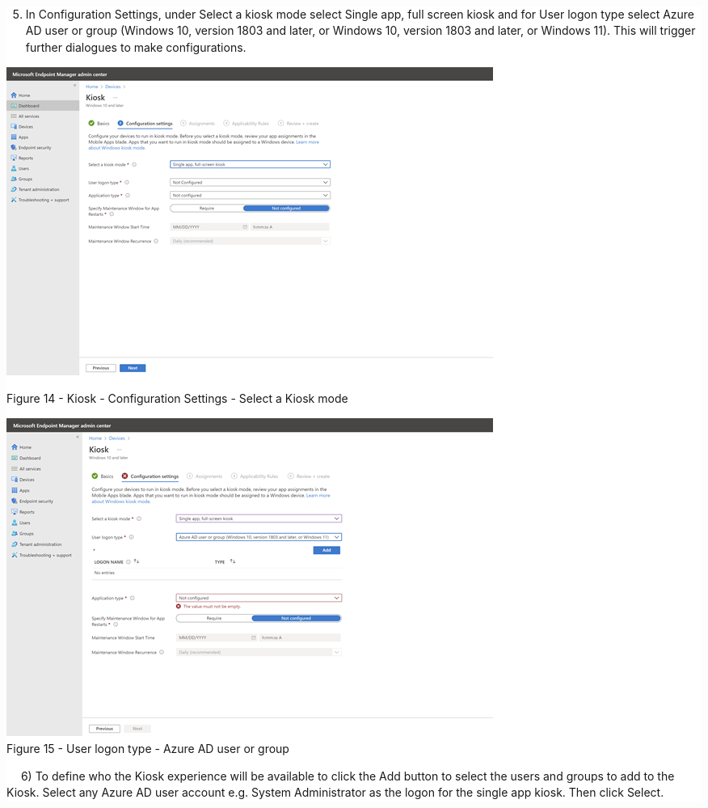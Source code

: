 5)	In Configuration Settings, under Select a kiosk mode select Single app, full screen kiosk and for User logon type select Azure AD user or group (Windows 10, version 1803 and later, or Windows 10, version 1803 and later, or Windows 11). This will trigger further dialogues to make configurations.   

![](Images/Lab514.png)  
 
Figure 14 - Kiosk - Configuration Settings - Select a Kiosk mode

 ![](Images/Lab515.png)  
Figure 15 - User logon type - Azure AD user or group
  
   
6)	To define who the Kiosk experience will be available to click the Add button to select the users and groups to add to the Kiosk. Select any Azure AD user account e.g. System Administrator as the logon for the single app kiosk. Then click Select.  
